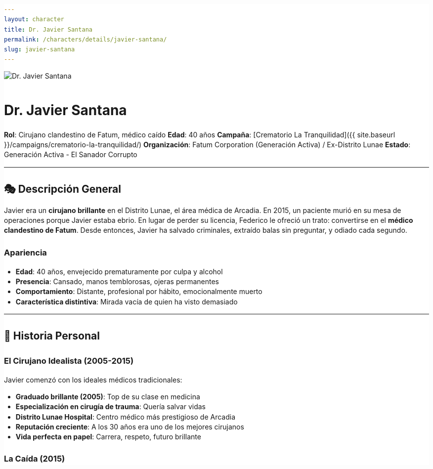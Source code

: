 ```yaml
---
layout: character
title: Dr. Javier Santana
permalink: /characters/details/javier-santana/
slug: javier-santana
---
```


<div class="character-photo">
  <img src="{{ site.baseurl }}/assets/img/characters/Javier_Santana.png" alt="Dr. Javier Santana" />
</div>

# Dr. Javier Santana

**Rol**: Cirujano clandestino de Fatum, médico caído
**Edad**: 40 años
**Campaña**: [Crematorio La Tranquilidad]({{ site.baseurl }}/campaigns/crematorio-la-tranquilidad/)
**Organización**: Fatum Corporation (Generación Activa) / Ex-Distrito Lunae
**Estado**: Generación Activa - El Sanador Corrupto

---

## 🎭 Descripción General

Javier era un **cirujano brillante** en el Distrito Lunae, el área médica de Arcadia. En 2015, un paciente murió en su mesa de operaciones porque Javier estaba ebrio. En lugar de perder su licencia, Federico le ofreció un trato: convertirse en el **médico clandestino de Fatum**. Desde entonces, Javier ha salvado criminales, extraído balas sin preguntar, y odiado cada segundo.

### Apariencia
- **Edad**: 40 años, envejecido prematuramente por culpa y alcohol
- **Presencia**: Cansado, manos temblorosas, ojeras permanentes
- **Comportamiento**: Distante, profesional por hábito, emocionalmente muerto
- **Característica distintiva**: Mirada vacía de quien ha visto demasiado

---

## 📖 Historia Personal

### El Cirujano Idealista (2005-2015)

Javier comenzó con los ideales médicos tradicionales:
- **Graduado brillante (2005)**: Top de su clase en medicina
- **Especialización en cirugía de trauma**: Quería salvar vidas
- **Distrito Lunae Hospital**: Centro médico más prestigioso de Arcadia
- **Reputación creciente**: A los 30 años era uno de los mejores cirujanos
- **Vida perfecta en papel**: Carrera, respeto, futuro brillante

### La Caída (2015)
